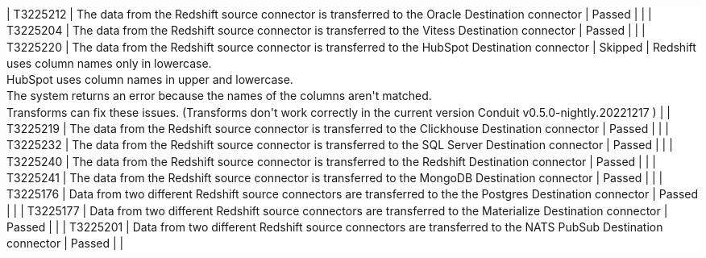 | T3225212 | The data from the Redshift source connector is transferred to the Oracle Destination connector                                                                                                                                                                           | Passed  |                                                                                                                                                                                                                                                                                                                  |
| T3225204 | The data from the Redshift source connector is transferred to the Vitess Destination connector                                                                                                                                                                           | Passed  |                                                                                                                                                                                                                                                                                                                  |
| T3225220 | The data from the Redshift source connector is transferred to the HubSpot Destination connector                                                                                                                                                                          | Skipped | Redshift uses column names only in lowercase.<br>HubSpot uses column names in upper and lowercase.<br>The system returns an error because the names of the columns aren't matched.<br>Transforms can fix these issues. (Transforms don't work correctly in the current version Conduit v0.5.0-nightly.20221217 ) |
| T3225219 | The data from the Redshift source connector is transferred to the Clickhouse Destination connector                                                                                                                                                                       | Passed  |                                                                                                                                                                                                                                                                                                                  |
| T3225232 | The data from the Redshift source connector is transferred to the SQL Server Destination connector                                                                                                                                                                       | Passed  |                                                                                                                                                                                                                                                                                                                  |
| T3225240 | The data from the Redshift source connector is transferred to the Redshift Destination connector                                                                                                                                                                         | Passed  |                                                                                                                                                                                                                                                                                                                  |
| T3225241 | The data from the Redshift source connector is transferred to the MongoDB Destination connector                                                                                                                                                                          | Passed  |                                                                                                                                                                                                                                                                                                                  |
| T3225176 | Data from two different Redshift source connectors are transferred to the the Postgres Destination connector                                                                                                                                                             | Passed  |                                                                                                                                                                                                                                                                                                                  |
| T3225177 | Data from two different Redshift source connectors are transferred to the Materialize Destination connector                                                                                                                                                              | Passed  |                                                                                                                                                                                                                                                                                                                  |
| T3225201 | Data from two different Redshift source connectors are transferred to the NATS PubSub Destination connector                                                                                                                                                              | Passed  |                                                                                                                                                                                                                                                                                                                  |